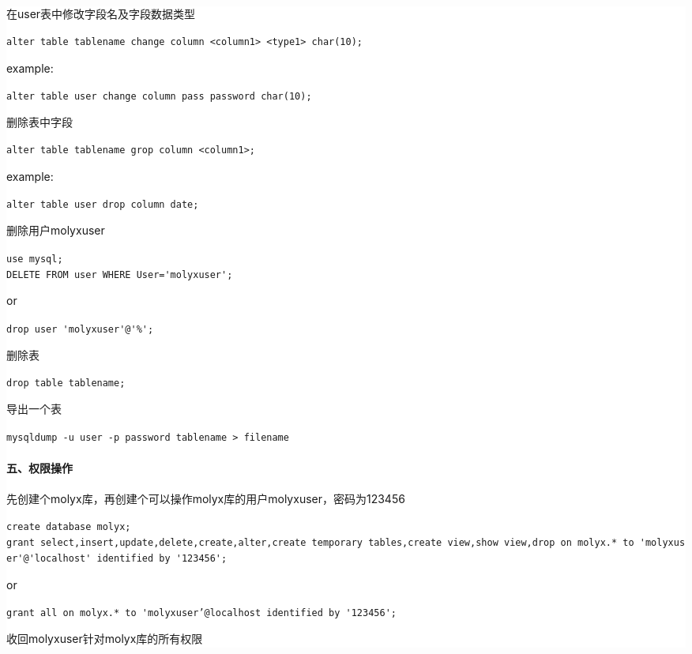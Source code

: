 在user表中修改字段名及字段数据类型

```mysql
alter table tablename change column <column1> <type1> char(10);
```

example:

```mysql
alter table user change column pass password char(10);
```

删除表中字段

```mysql
alter table tablename grop column <column1>;
```

example:

```mysql
alter table user drop column date;
```

删除用户molyxuser

```mysql
use mysql;
DELETE FROM user WHERE User='molyxuser';
```

or

```mysql
drop user 'molyxuser'@'%';
```

删除表

```mysql
drop table tablename;
```

导出一个表

    mysqldump -u user -p password tablename > filename

#### 五、权限操作

先创建个molyx库，再创建个可以操作molyx库的用户molyxuser，密码为123456

```mysql
create database molyx;
grant select,insert,update,delete,create,alter,create temporary tables,create view,show view,drop on molyx.* to 'molyxuser'@'localhost' identified by '123456';
```

or

```mysql
grant all on molyx.* to 'molyxuser’@localhost identified by '123456';
```

收回molyxuser针对molyx库的所有权限

